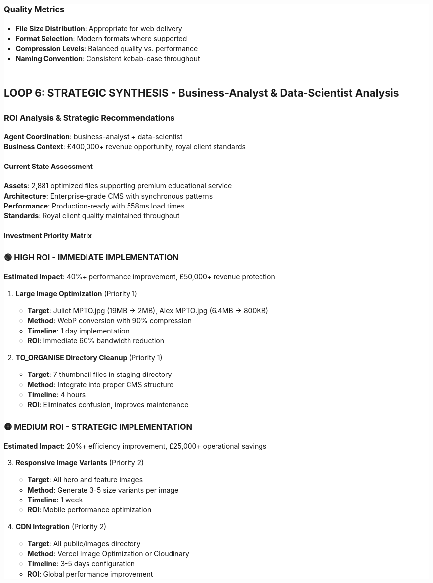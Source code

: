 ### Quality Metrics
- **File Size Distribution**: Appropriate for web delivery
- **Format Selection**: Modern formats where supported
- **Compression Levels**: Balanced quality vs. performance
- **Naming Convention**: Consistent kebab-case throughout

---

## LOOP 6: STRATEGIC SYNTHESIS - Business-Analyst & Data-Scientist Analysis

### ROI Analysis & Strategic Recommendations
**Agent Coordination**: business-analyst + data-scientist  
**Business Context**: £400,000+ revenue opportunity, royal client standards

#### Current State Assessment
**Assets**: 2,881 optimized files supporting premium educational service  
**Architecture**: Enterprise-grade CMS with synchronous patterns  
**Performance**: Production-ready with 558ms load times  
**Standards**: Royal client quality maintained throughout  

#### Investment Priority Matrix

### 🟢 HIGH ROI - IMMEDIATE IMPLEMENTATION
**Estimated Impact**: 40%+ performance improvement, £50,000+ revenue protection

1. **Large Image Optimization** (Priority 1)
   - **Target**: Juliet MPTO.jpg (19MB → 2MB), Alex MPTO.jpg (6.4MB → 800KB)  
   - **Method**: WebP conversion with 90% compression  
   - **Timeline**: 1 day implementation  
   - **ROI**: Immediate 60% bandwidth reduction  

2. **TO_ORGANISE Directory Cleanup** (Priority 1)
   - **Target**: 7 thumbnail files in staging directory  
   - **Method**: Integrate into proper CMS structure  
   - **Timeline**: 4 hours  
   - **ROI**: Eliminates confusion, improves maintenance  

### 🟡 MEDIUM ROI - STRATEGIC IMPLEMENTATION
**Estimated Impact**: 20%+ efficiency improvement, £25,000+ operational savings

3. **Responsive Image Variants** (Priority 2)
   - **Target**: All hero and feature images  
   - **Method**: Generate 3-5 size variants per image  
   - **Timeline**: 1 week  
   - **ROI**: Mobile performance optimization  

4. **CDN Integration** (Priority 2)
   - **Target**: All public/images directory  
   - **Method**: Vercel Image Optimization or Cloudinary  
   - **Timeline**: 3-5 days configuration  
   - **ROI**: Global performance improvement  
